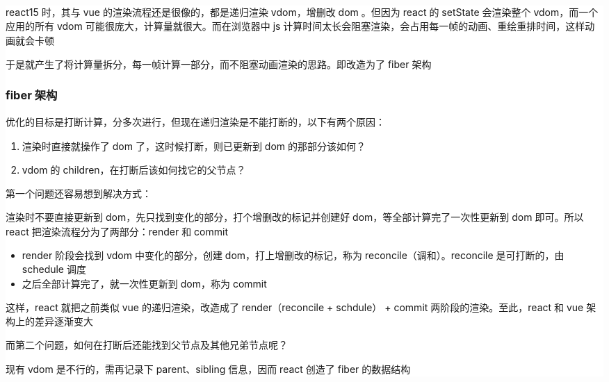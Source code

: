 react15 时，其与 vue 的渲染流程还是很像的，都是递归渲染 vdom，增删改 dom 。但因为 react 的 setState 会渲染整个 vdom，而一个应用的所有 vdom 可能很庞大，计算量就很大。而在浏览器中 js 计算时间太长会阻塞渲染，会占用每一帧的动画、重绘重排时间，这样动画就会卡顿

于是就产生了将计算量拆分，每一帧计算一部分，而不阻塞动画渲染的思路。即改造为了 fiber 架构

### fiber 架构

优化的目标是打断计算，分多次进行，但现在递归渲染是不能打断的，以下有两个原因：

1. 渲染时直接就操作了 dom 了，这时候打断，则已更新到 dom 的那部分该如何？

2. vdom 的 children，在打断后该如何找它的父节点？

第一个问题还容易想到解决方式：

渲染时不要直接更新到 dom，先只找到变化的部分，打个增删改的标记并创建好 dom，等全部计算完了一次性更新到 dom 即可。所以 react 把渲染流程分为了两部分：render 和 commit

- render 阶段会找到 vdom 中变化的部分，创建 dom，打上增删改的标记，称为 reconcile（调和）。reconcile 是可打断的，由 schedule 调度
- 之后全部计算完了，就一次性更新到 dom，称为 commit

这样，react 就把之前类似 vue 的递归渲染，改造成了 render（reconcile + schdule） + commit 两阶段的渲染。至此，react 和 vue 架构上的差异逐渐变大

而第二个问题，如何在打断后还能找到父节点及其他兄弟节点呢？

现有 vdom 是不行的，需再记录下 parent、sibling 信息，因而 react 创造了 fiber 的数据结构
